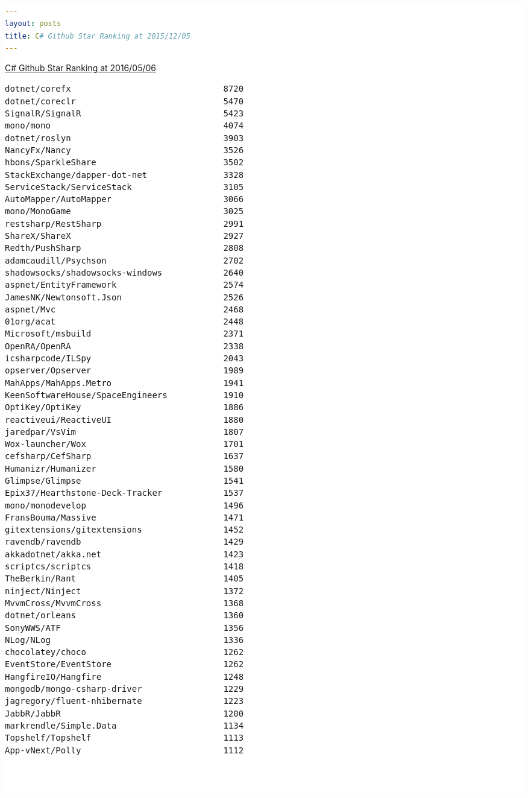 ```yaml
---
layout: posts
title: C# Github Star Ranking at 2015/12/05
---
```

[C# Github Star Ranking at 2016/05/06](/2016/05/06/csharp-repository-github-star-ranking.html)  
<pre style="background-color: white;border: none;">
dotnet/corefx                              8720
dotnet/coreclr                             5470
SignalR/SignalR                            5423
mono/mono                                  4074
dotnet/roslyn                              3903
NancyFx/Nancy                              3526
hbons/SparkleShare                         3502
StackExchange/dapper-dot-net               3328
ServiceStack/ServiceStack                  3105
AutoMapper/AutoMapper                      3066
mono/MonoGame                              3025
restsharp/RestSharp                        2991
ShareX/ShareX                              2927
Redth/PushSharp                            2808
adamcaudill/Psychson                       2702
shadowsocks/shadowsocks-windows            2640
aspnet/EntityFramework                     2574
JamesNK/Newtonsoft.Json                    2526
aspnet/Mvc                                 2468
01org/acat                                 2448
Microsoft/msbuild                          2371
OpenRA/OpenRA                              2338
icsharpcode/ILSpy                          2043
opserver/Opserver                          1989
MahApps/MahApps.Metro                      1941
KeenSoftwareHouse/SpaceEngineers           1910
OptiKey/OptiKey                            1886
reactiveui/ReactiveUI                      1880
jaredpar/VsVim                             1807
Wox-launcher/Wox                           1701
cefsharp/CefSharp                          1637
Humanizr/Humanizer                         1580
Glimpse/Glimpse                            1541
Epix37/Hearthstone-Deck-Tracker            1537
mono/monodevelop                           1496
FransBouma/Massive                         1471
gitextensions/gitextensions                1452
ravendb/ravendb                            1429
akkadotnet/akka.net                        1423
scriptcs/scriptcs                          1418
TheBerkin/Rant                             1405
ninject/Ninject                            1372
MvvmCross/MvvmCross                        1368
dotnet/orleans                             1360
SonyWWS/ATF                                1356
NLog/NLog                                  1336
chocolatey/choco                           1262
EventStore/EventStore                      1262
HangfireIO/Hangfire                        1248
mongodb/mongo-csharp-driver                1229
jagregory/fluent-nhibernate                1223
JabbR/JabbR                                1200
markrendle/Simple.Data                     1134
Topshelf/Topshelf                          1113
App-vNext/Polly                            1112